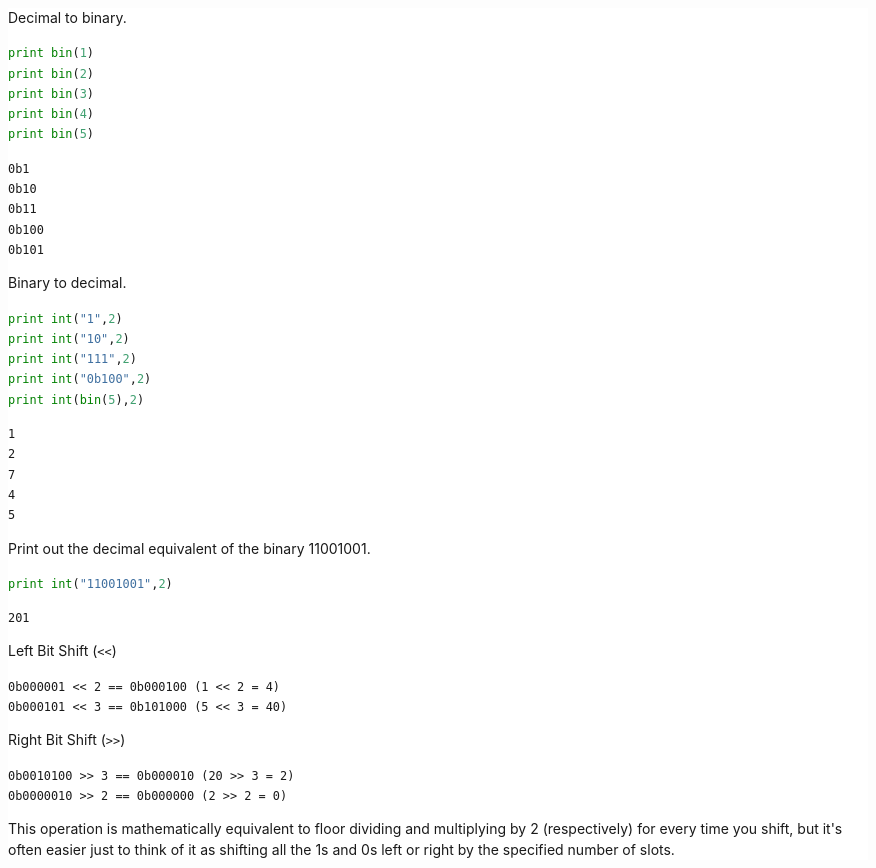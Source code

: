 Decimal to binary.


```python
print bin(1)
print bin(2)
print bin(3)
print bin(4)
print bin(5)
```

    0b1
    0b10
    0b11
    0b100
    0b101
    

Binary to decimal.


```python
print int("1",2)
print int("10",2)
print int("111",2)
print int("0b100",2)
print int(bin(5),2)
```

    1
    2
    7
    4
    5
    

Print out the decimal equivalent of the binary 11001001.


```python
print int("11001001",2)
```

    201
    

Left Bit Shift (`<<`)

```
0b000001 << 2 == 0b000100 (1 << 2 = 4)
0b000101 << 3 == 0b101000 (5 << 3 = 40)       
```

Right Bit Shift (`>>`)

```
0b0010100 >> 3 == 0b000010 (20 >> 3 = 2)
0b0000010 >> 2 == 0b000000 (2 >> 2 = 0)
```

This operation is mathematically equivalent to floor dividing and multiplying by 2 (respectively) for every time you shift, but it's often easier just to think of it as shifting all the 1s and 0s left or right by the specified number of slots.
